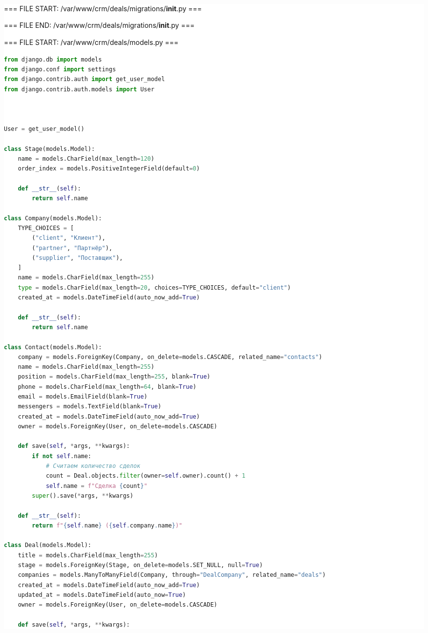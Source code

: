 === FILE START: /var/www/crm/deals/migrations/__init__.py ===
```python
```
=== FILE END: /var/www/crm/deals/migrations/__init__.py ===

=== FILE START: /var/www/crm/deals/models.py ===
```python
from django.db import models
from django.conf import settings
from django.contrib.auth import get_user_model
from django.contrib.auth.models import User



User = get_user_model()

class Stage(models.Model):
    name = models.CharField(max_length=120)
    order_index = models.PositiveIntegerField(default=0)

    def __str__(self):
        return self.name

class Company(models.Model):
    TYPE_CHOICES = [
        ("client", "Клиент"),
        ("partner", "Партнёр"),
        ("supplier", "Поставщик"),
    ]
    name = models.CharField(max_length=255)
    type = models.CharField(max_length=20, choices=TYPE_CHOICES, default="client")
    created_at = models.DateTimeField(auto_now_add=True)

    def __str__(self):
        return self.name

class Contact(models.Model):
    company = models.ForeignKey(Company, on_delete=models.CASCADE, related_name="contacts")
    name = models.CharField(max_length=255)
    position = models.CharField(max_length=255, blank=True)
    phone = models.CharField(max_length=64, blank=True)
    email = models.EmailField(blank=True)
    messengers = models.TextField(blank=True)
    created_at = models.DateTimeField(auto_now_add=True)
    owner = models.ForeignKey(User, on_delete=models.CASCADE)

    def save(self, *args, **kwargs):
        if not self.name:  
            # Считаем количество сделок
            count = Deal.objects.filter(owner=self.owner).count() + 1
            self.name = f"Сделка {count}"
        super().save(*args, **kwargs)

    def __str__(self):
        return f"{self.name} ({self.company.name})"

class Deal(models.Model):
    title = models.CharField(max_length=255)
    stage = models.ForeignKey(Stage, on_delete=models.SET_NULL, null=True)
    companies = models.ManyToManyField(Company, through="DealCompany", related_name="deals")
    created_at = models.DateTimeField(auto_now_add=True)
    updated_at = models.DateTimeField(auto_now=True)
    owner = models.ForeignKey(User, on_delete=models.CASCADE)

    def save(self, *args, **kwargs):
```